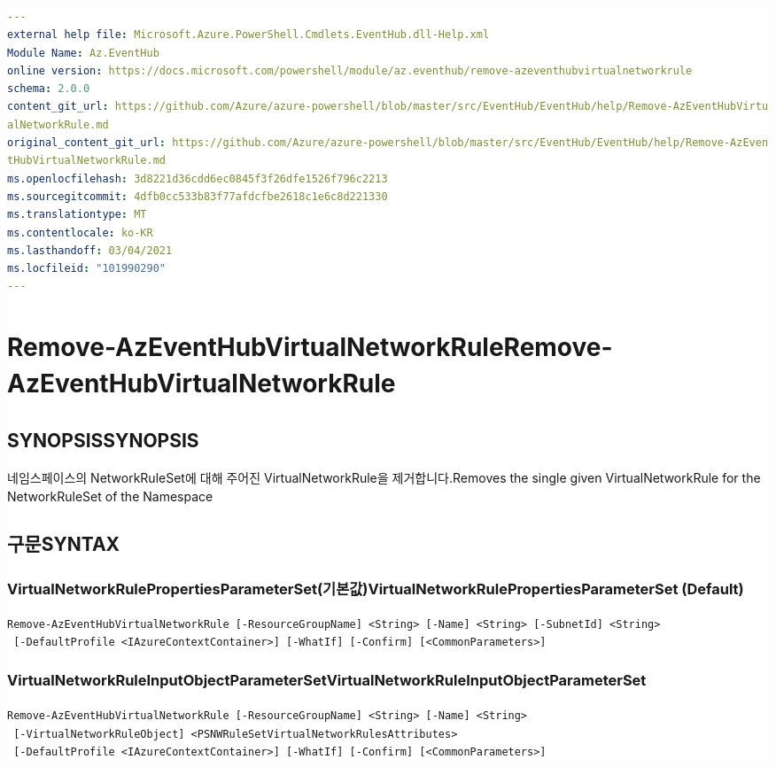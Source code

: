 ```yaml
---
external help file: Microsoft.Azure.PowerShell.Cmdlets.EventHub.dll-Help.xml
Module Name: Az.EventHub
online version: https://docs.microsoft.com/powershell/module/az.eventhub/remove-azeventhubvirtualnetworkrule
schema: 2.0.0
content_git_url: https://github.com/Azure/azure-powershell/blob/master/src/EventHub/EventHub/help/Remove-AzEventHubVirtualNetworkRule.md
original_content_git_url: https://github.com/Azure/azure-powershell/blob/master/src/EventHub/EventHub/help/Remove-AzEventHubVirtualNetworkRule.md
ms.openlocfilehash: 3d8221d36cdd6ec0845f3f26dfe1526f796c2213
ms.sourcegitcommit: 4dfb0cc533b83f77afdcfbe2618c1e6c8d221330
ms.translationtype: MT
ms.contentlocale: ko-KR
ms.lasthandoff: 03/04/2021
ms.locfileid: "101990290"
---
```

# <span data-ttu-id="d92d8-101">Remove-AzEventHubVirtualNetworkRule</span><span class="sxs-lookup"><span data-stu-id="d92d8-101">Remove-AzEventHubVirtualNetworkRule</span></span>

## <span data-ttu-id="d92d8-102">SYNOPSIS</span><span class="sxs-lookup"><span data-stu-id="d92d8-102">SYNOPSIS</span></span>
<span data-ttu-id="d92d8-103">네임스페이스의 NetworkRuleSet에 대해 주어진 VirtualNetworkRule을 제거합니다.</span><span class="sxs-lookup"><span data-stu-id="d92d8-103">Removes the single given VirtualNetworkRule for the NetworkRuleSet of the Namespace</span></span>

## <span data-ttu-id="d92d8-104">구문</span><span class="sxs-lookup"><span data-stu-id="d92d8-104">SYNTAX</span></span>

### <span data-ttu-id="d92d8-105">VirtualNetworkRulePropertiesParameterSet(기본값)</span><span class="sxs-lookup"><span data-stu-id="d92d8-105">VirtualNetworkRulePropertiesParameterSet (Default)</span></span>
```
Remove-AzEventHubVirtualNetworkRule [-ResourceGroupName] <String> [-Name] <String> [-SubnetId] <String>
 [-DefaultProfile <IAzureContextContainer>] [-WhatIf] [-Confirm] [<CommonParameters>]
```

### <span data-ttu-id="d92d8-106">VirtualNetworkRuleInputObjectParameterSet</span><span class="sxs-lookup"><span data-stu-id="d92d8-106">VirtualNetworkRuleInputObjectParameterSet</span></span>
```
Remove-AzEventHubVirtualNetworkRule [-ResourceGroupName] <String> [-Name] <String>
 [-VirtualNetworkRuleObject] <PSNWRuleSetVirtualNetworkRulesAttributes>
 [-DefaultProfile <IAzureContextContainer>] [-WhatIf] [-Confirm] [<CommonParameters>]
```
